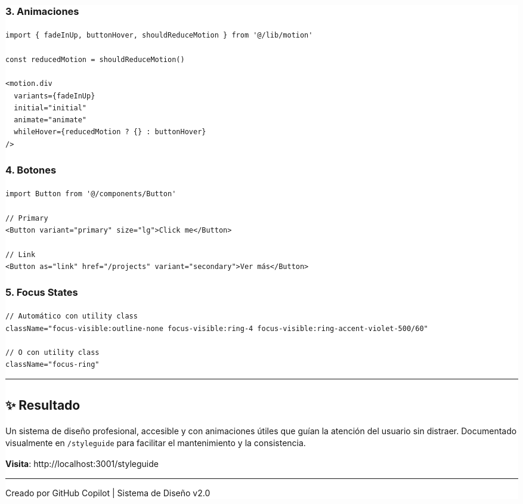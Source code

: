 ### 3. Animaciones
```tsx
import { fadeInUp, buttonHover, shouldReduceMotion } from '@/lib/motion'

const reducedMotion = shouldReduceMotion()

<motion.div
  variants={fadeInUp}
  initial="initial"
  animate="animate"
  whileHover={reducedMotion ? {} : buttonHover}
/>
```

### 4. Botones
```tsx
import Button from '@/components/Button'

// Primary
<Button variant="primary" size="lg">Click me</Button>

// Link
<Button as="link" href="/projects" variant="secondary">Ver más</Button>
```

### 5. Focus States
```tsx
// Automático con utility class
className="focus-visible:outline-none focus-visible:ring-4 focus-visible:ring-accent-violet-500/60"

// O con utility class
className="focus-ring"
```

---

## ✨ Resultado

Un sistema de diseño profesional, accesible y con animaciones útiles que guían la atención del usuario sin distraer. Documentado visualmente en `/styleguide` para facilitar el mantenimiento y la consistencia.

**Visita**: http://localhost:3001/styleguide

---

Creado por GitHub Copilot | Sistema de Diseño v2.0
